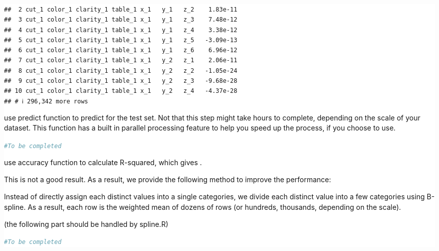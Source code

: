     ##  2 cut_1 color_1 clarity_1 table_1 x_1   y_1   z_2    1.83e-11
    ##  3 cut_1 color_1 clarity_1 table_1 x_1   y_1   z_3    7.48e-12
    ##  4 cut_1 color_1 clarity_1 table_1 x_1   y_1   z_4    3.38e-12
    ##  5 cut_1 color_1 clarity_1 table_1 x_1   y_1   z_5   -3.09e-13
    ##  6 cut_1 color_1 clarity_1 table_1 x_1   y_1   z_6    6.96e-12
    ##  7 cut_1 color_1 clarity_1 table_1 x_1   y_2   z_1    2.06e-11
    ##  8 cut_1 color_1 clarity_1 table_1 x_1   y_2   z_2   -1.05e-24
    ##  9 cut_1 color_1 clarity_1 table_1 x_1   y_2   z_3   -9.68e-28
    ## 10 cut_1 color_1 clarity_1 table_1 x_1   y_2   z_4   -4.37e-28
    ## # ℹ 296,342 more rows

use predict function to predict for the test set. Not that this step
might take hours to complete, depending on the scale of your dataset.
This function has a built in parallel processing feature to help you
speed up the process, if you choose to use.

``` r
#To be completed
```

use accuracy function to calculate R-squared, which gives .

This is not a good result. As a result, we provide the following method
to improve the performance:

Instead of directly assign each distinct values into a single
categories, we divide each distinct value into a few categories using
B-spline. As a result, each row is the weighted mean of dozens of rows
(or hundreds, thousands, depending on the scale).

(the following part should be handled by spline.R)

``` r
#To be completed
```
